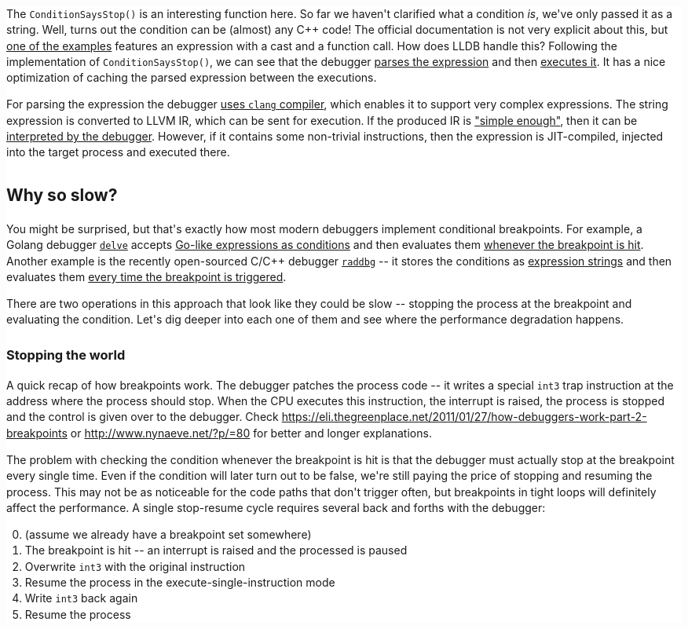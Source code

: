 The `ConditionSaysStop()` is an interesting function here. So far we haven't clarified what a condition _is_, we've only passed it as a string. Well, turns out the condition can be (almost) any C++ code! The official documentation is not very explicit about this, but [one of the examples](https://lldb.llvm.org/use/map.html#set-a-conditional-breakpoint) features an expression with a cast and a function call. How does LLDB handle this? Following the implementation of `ConditionSaysStop()`, we can see that the debugger [parses the expression](https://github.com/llvm/llvm-project/blob/b4f3a9662d308c869ac97e4f147edb38bc4f0626/lldb/source/Breakpoint/BreakpointLocation.cpp#L264) and then [executes it](https://github.com/llvm/llvm-project/blob/b4f3a9662d308c869ac97e4f147edb38bc4f0626/lldb/source/Breakpoint/BreakpointLocation.cpp#L295). It has a nice optimization of caching the parsed expression between the executions.

For parsing the expression the debugger [uses `clang` compiler](https://github.com/llvm/llvm-project/blob/f65d7fdcf81f1fb01df3446b254f3304589f19c4/lldb/source/Plugins/ExpressionParser/Clang/ClangUserExpression.cpp#L645), which enables it to support very complex expressions. The string expression is converted to LLVM IR, which can be sent for execution. If the produced IR is ["simple enough"](https://github.com/llvm/llvm-project/blob/f65d7fdcf81f1fb01df3446b254f3304589f19c4/lldb/source/Expression/IRInterpreter.cpp#L523), then it can be [interpreted by the debugger](https://github.com/llvm/llvm-project/blob/f65d7fdcf81f1fb01df3446b254f3304589f19c4/lldb/source/Expression/LLVMUserExpression.cpp#L95). However, if it contains some non-trivial instructions, then the expression is JIT-compiled, injected into the target process and executed there.

## Why so slow?

You might be surprised, but that's exactly how most modern debuggers implement conditional breakpoints. For example, a Golang debugger [`delve`](https://github.com/go-delve/delve) accepts [Go-like expressions as conditions](https://github.com/go-delve/delve/blob/3ae22627df02ecd12b7daf7ac919ee70fb7093e0/service/debugger/debugger.go#L923) and then evaluates them [whenever the breakpoint is hit](https://github.com/go-delve/delve/blob/3ae22627df02ecd12b7daf7ac919ee70fb7093e0/pkg/proc/breakpoints.go#L450). Another example is the recently open-sourced C/C++ debugger [`raddbg`](https://github.com/EpicGamesExt/raddebugger) -- it stores the conditions as [expression strings](https://github.com/EpicGamesExt/raddebugger/blob/d143fec0d146ef0463b18cfd76ef094c81ac8250/src/ctrl/ctrl_core.h#L216) and then evaluates them [every time the breakpoint is triggered](https://github.com/EpicGamesExt/raddebugger/blob/d78afc50002e981ca63467494231d0abfebe3baa/src/ctrl/ctrl_core.c#L4628).

There are two operations in this approach that look like they could be slow -- stopping the process at the breakpoint and evaluating the condition. Let's dig deeper into each one of them and see where the performance degradation happens.

### Stopping the world

A quick recap of how breakpoints work. The debugger patches the process code -- it writes a special `int3` trap instruction at the address where the process should stop. When the CPU executes this instruction, the interrupt is raised, the process is stopped and the control is given over to the debugger. Check <https://eli.thegreenplace.net/2011/01/27/how-debuggers-work-part-2-breakpoints> or <http://www.nynaeve.net/?p/=80> for better and longer explanations.

The problem with checking the condition whenever the breakpoint is hit is that the debugger must actually stop at the breakpoint every single time. Even if the condition will later turn out to be false, we're still paying the price of stopping and resuming the process. This may not be as noticeable for the code paths that don't trigger often, but breakpoints in tight loops will definitely affect the performance. A single stop-resume cycle requires several back and forths with the debugger:

0. (assume we already have a breakpoint set somewhere)
1. The breakpoint is hit -- an interrupt is raised and the processed is paused
2. Overwrite `int3` with the original instruction
3. Resume the process in the execute-single-instruction mode
4. Write `int3` back again
5. Resume the process

